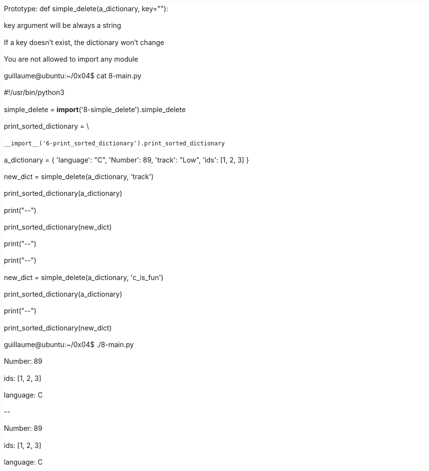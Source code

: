 Prototype: def simple_delete(a_dictionary, key=""):



key argument will be always a string



If a key doesn’t exist, the dictionary won’t change



You are not allowed to import any module



guillaume@ubuntu:~/0x04$ cat 8-main.py

#!/usr/bin/python3

simple_delete = __import__('8-simple_delete').simple_delete

print_sorted_dictionary = \

    __import__('6-print_sorted_dictionary').print_sorted_dictionary
    


a_dictionary = { 'language': "C", 'Number': 89, 'track': "Low", 'ids': [1, 2, 3] }

new_dict = simple_delete(a_dictionary, 'track')

print_sorted_dictionary(a_dictionary)

print("--")

print_sorted_dictionary(new_dict)



print("--")

print("--")

new_dict = simple_delete(a_dictionary, 'c_is_fun')

print_sorted_dictionary(a_dictionary)

print("--")

print_sorted_dictionary(new_dict)



guillaume@ubuntu:~/0x04$ ./8-main.py

Number: 89

ids: [1, 2, 3]

language: C

--

Number: 89

ids: [1, 2, 3]

language: C

